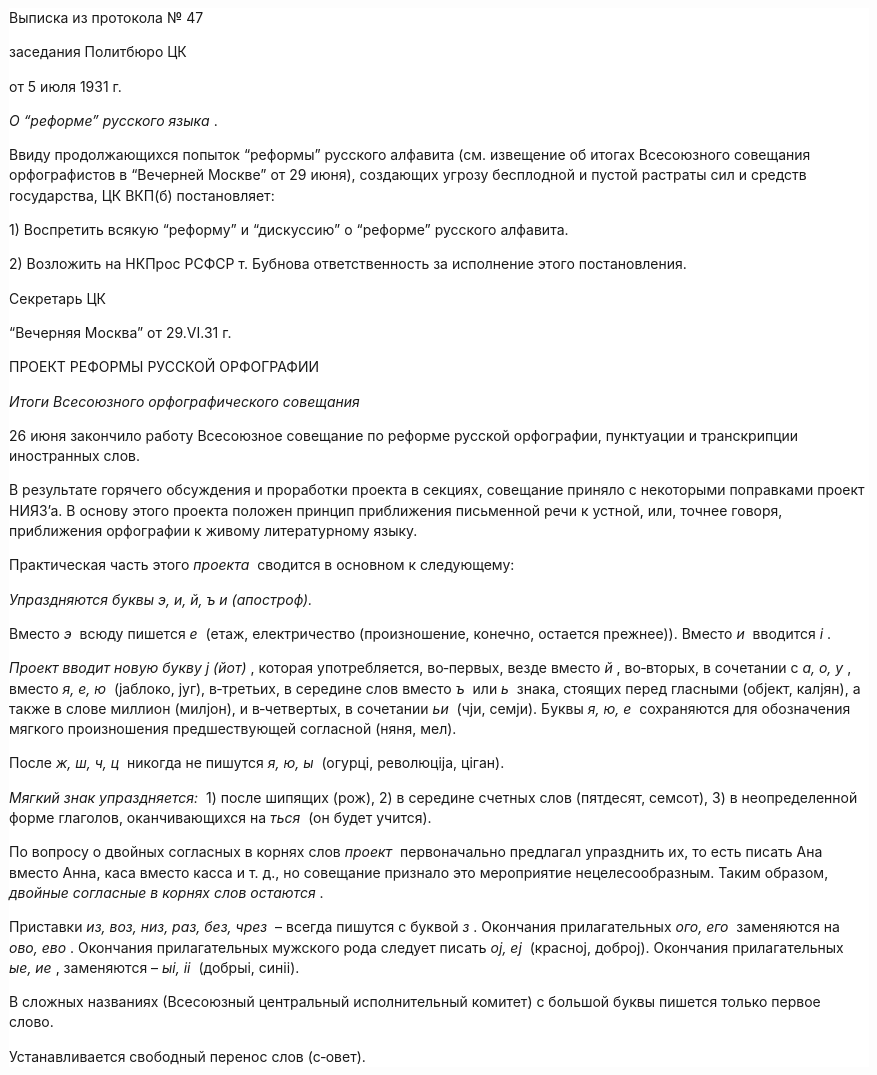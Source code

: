 Выписка из протокола № 47

заседания Политбюро ЦК

от 5 июля 1931 г.

_О “реформе” русского языка_ .

Ввиду продолжающихся попыток “реформы” русского алфавита (см. извещение об итогах Всесоюзного совещания орфографистов в “Вечерней Москве” от 29 июня), создающих угрозу бесплодной и пустой растраты сил и средств государства, ЦК ВКП(б) постановляет:

1) Воспретить всякую “реформу” и “дискуссию” о “реформе” русского алфавита.

2) Возложить на НКПрос РСФСР т. Бубнова ответственность за исполнение этого постановления.

Секретарь ЦК

“Вечерняя Москва” от 29.VI.31 г.

ПРОЕКТ РЕФОРМЫ РУССКОЙ ОРФОГРАФИИ

_Итоги Всесоюзного орфографического совещания_

26 июня закончило работу Всесоюзное совещание по реформе русской орфографии, пунктуации и транскрипции иностранных слов.

В результате горячего обсуждения и проработки проекта в секциях, совещание приняло с некоторыми поправками проект НИЯЗ’а. В основу этого проекта положен принцип приближения письменной речи к устной, или, точнее говоря, приближения орфографии к живому литературному языку.

Практическая часть этого _проекта_  сводится в основном к следующему:

_Упраздняются буквы э, и, й, ъ и (апостроф)._

Вместо _э_  всюду пишется _е_  (етаж, електричество (произношение, конечно, остается прежнее)). Вместо _и_  вводится _i_ .

_Проект вводит новую букву j (йот)_ , которая употребляется, во‑первых, везде вместо _й_ , во‑вторых, в сочетании с _а, о, у_ , вместо _я, е, ю_  (jаблоко, jуг), в‑третьих, в середине слов вместо _ъ_  или _ь_  знака, стоящих перед гласными (обjект, калjян), а также в слове миллион (милjон), и в‑четвертых, в сочетании _ьи_  (чjи, семjи). Буквы _я, ю, е_  сохраняются для обозначения мягкого произношения предшествующей согласной (няня, мел).

После _ж, ш, ч, ц_  никогда не пишутся _я, ю, ы_  (огурцi, революцijа, цiган).

_Мягкий знак упраздняется:_  1) после шипящих (рож), 2) в середине счетных слов (пятдесят, семсот), 3) в неопределенной форме глаголов, оканчивающихся на _ться_  (он будет учится).

По вопросу о двойных согласных в корнях слов _проект_  первоначально предлагал упразднить их, то есть писать Ана вместо Анна, каса вместо касса и т. д., но совещание признало это мероприятие нецелесообразным. Таким образом, _двойные согласные в корнях слов остаются_ .

Приставки _из, воз, низ, раз, без, чрез_  – всегда пишутся с буквой _з_ . Окончания прилагательных _ого, его_  заменяются на _ово, ево_ . Окончания прилагательных мужского рода следует писать _оj, еj_  (красноj, доброj). Окончания прилагательных _ые, ие_ , заменяются – _ыi, ii_  (добрыi, синii).

В сложных названиях (Всесоюзный центральный исполнительный комитет) с большой буквы пишется только первое слово.

Устанавливается свободный перенос слов (с‑овет).
